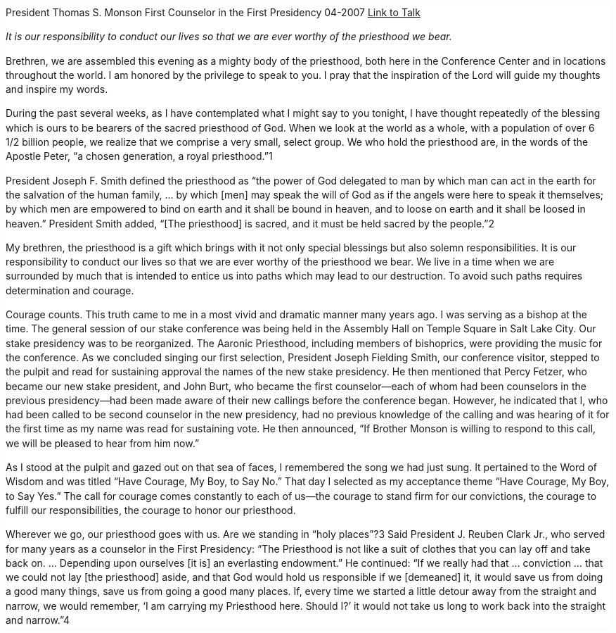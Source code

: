 President Thomas S. Monson
First Counselor in the First Presidency
04-2007
[Link to Talk](https://www.churchofjesuschrist.org/study/general-conference/2007/04/the-priesthood-a-sacred-gift?lang=eng)

_It is our responsibility to conduct our lives so that we are ever worthy of the priesthood we bear._

Brethren, we are assembled this evening as a mighty body of the priesthood, both here in the Conference Center and in locations throughout the world. I am honored by the privilege to speak to you. I pray that the inspiration of the Lord will guide my thoughts and inspire my words.

During the past several weeks, as I have contemplated what I might say to you tonight, I have thought repeatedly of the blessing which is ours to be bearers of the sacred priesthood of God. When we look at the world as a whole, with a population of over 6 1/2 billion people, we realize that we comprise a very small, select group. We who hold the priesthood are, in the words of the Apostle Peter, “a chosen generation, a royal priesthood.”1

President Joseph F. Smith defined the priesthood as “the power of God delegated to man by which man can act in the earth for the salvation of the human family, … by which [men] may speak the will of God as if the angels were here to speak it themselves; by which men are empowered to bind on earth and it shall be bound in heaven, and to loose on earth and it shall be loosed in heaven.” President Smith added, “[The priesthood] is sacred, and it must be held sacred by the people.”2

My brethren, the priesthood is a gift which brings with it not only special blessings but also solemn responsibilities. It is our responsibility to conduct our lives so that we are ever worthy of the priesthood we bear. We live in a time when we are surrounded by much that is intended to entice us into paths which may lead to our destruction. To avoid such paths requires determination and courage.

Courage counts. This truth came to me in a most vivid and dramatic manner many years ago. I was serving as a bishop at the time. The general session of our stake conference was being held in the Assembly Hall on Temple Square in Salt Lake City. Our stake presidency was to be reorganized. The Aaronic Priesthood, including members of bishoprics, were providing the music for the conference. As we concluded singing our first selection, President Joseph Fielding Smith, our conference visitor, stepped to the pulpit and read for sustaining approval the names of the new stake presidency. He then mentioned that Percy Fetzer, who became our new stake president, and John Burt, who became the first counselor—each of whom had been counselors in the previous presidency—had been made aware of their new callings before the conference began. However, he indicated that I, who had been called to be second counselor in the new presidency, had no previous knowledge of the calling and was hearing of it for the first time as my name was read for sustaining vote. He then announced, “If Brother Monson is willing to respond to this call, we will be pleased to hear from him now.”

As I stood at the pulpit and gazed out on that sea of faces, I remembered the song we had just sung. It pertained to the Word of Wisdom and was titled “Have Courage, My Boy, to Say No.” That day I selected as my acceptance theme “Have Courage, My Boy, to Say Yes.” The call for courage comes constantly to each of us—the courage to stand firm for our convictions, the courage to fulfill our responsibilities, the courage to honor our priesthood.

Wherever we go, our priesthood goes with us. Are we standing in “holy places”?3 Said President J. Reuben Clark Jr., who served for many years as a counselor in the First Presidency: “The Priesthood is not like a suit of clothes that you can lay off and take back on. … Depending upon ourselves [it is] an everlasting endowment.” He continued: “If we really had that … conviction … that we could not lay [the priesthood] aside, and that God would hold us responsible if we [demeaned] it, it would save us from doing a good many things, save us from going a good many places. If, every time we started a little detour away from the straight and narrow, we would remember, ‘I am carrying my Priesthood here. Should I?’ it would not take us long to work back into the straight and narrow.”4
